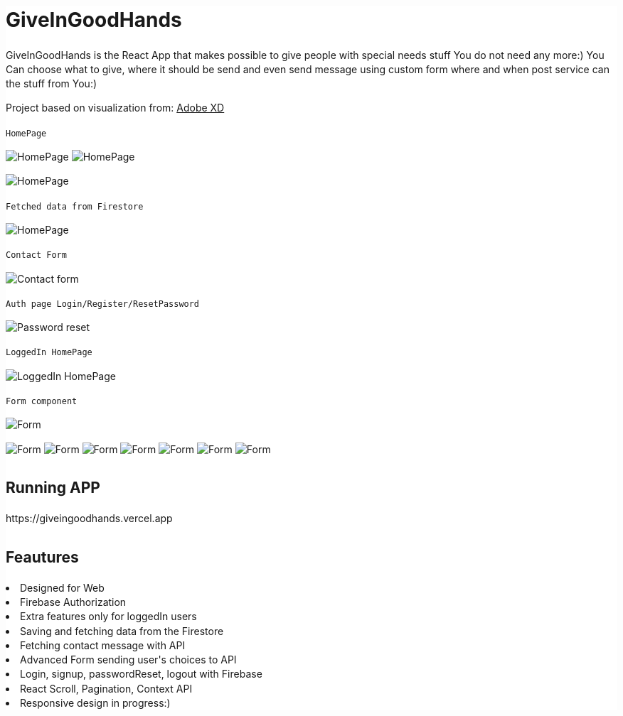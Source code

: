 # GiveInGoodHands
GiveInGoodHands is the React App that makes possible to give people with special needs stuff You do not need any more:)
You Can choose what to give, where it should be send and even send message using custom form where and when post service can 
the stuff from You:)

Project based on visualization from: <a href="https://xd.adobe.com/spec/f11fc670-7af2-4502-4013-c1f66f8d3332-872e/grid/" alt="adobe xd">Adobe XD</a>

`HomePage`
<p><img width="360" alt="HomePage" src="https://user-images.githubusercontent.com/94534923/178389771-1f3aef85-f9ab-43fb-9df3-116ce44e9bcb.png">
<img width="360" alt="HomePage" src="https://user-images.githubusercontent.com/94534923/178392376-5614ba02-32b1-434d-b447-91dc6604e731.png"></p>
<p><img width="360" alt="HomePage" src="https://user-images.githubusercontent.com/94534923/178392379-531f05b0-6e8e-44ea-9e86-ed06fe03bb95.png"></p>

`Fetched data from Firestore`
<p><img width="360" alt="HomePage" src="https://user-images.githubusercontent.com/94534923/178392380-1d0e3e6c-58c8-4740-82cc-295d361827af.png"></p>

`Contact Form`
<p><img width="360" alt="Contact form" src="https://user-images.githubusercontent.com/94534923/178392382-dd9452d9-293b-4b21-b8a9-4d1b7341bbca.png"></p>

`Auth page Login/Register/ResetPassword`

<img width="360" alt="Password reset" src="https://user-images.githubusercontent.com/94534923/178392371-ea9123e6-618f-46ae-8316-c4715bfb3848.png"></p>

`LoggedIn HomePage`

<img width="360" alt="LoggedIn HomePage" src="https://user-images.githubusercontent.com/94534923/178392374-861ebad6-2ecf-4da8-8222-f29b853606f5.png"></p>

`Form component`

<p><img width="360" alt="Form" src="https://user-images.githubusercontent.com/94534923/178392387-5790e00b-f586-42c3-9f5f-795536c4a337.png"></p>
<p><img width="360" alt="Form" src="https://user-images.githubusercontent.com/94534923/178392393-10670389-8191-46f6-90e3-831a21f18ca0.png">
<img width="360" alt="Form" src="https://user-images.githubusercontent.com/94534923/178392395-96985ff1-a0bd-48fd-9ac2-7693d6f8ef70.png">
<img width="360" alt="Form" src="https://user-images.githubusercontent.com/94534923/178392396-31bf65cc-6df1-4896-a54a-111fbfabdd50.png">
<img width="360" alt="Form" src="https://user-images.githubusercontent.com/94534923/178392399-4064a5f5-2551-405e-a9bf-1b3c85efc8d0.png">
<img width="360" alt="Form" src="https://user-images.githubusercontent.com/94534923/179243553-3b76498e-3ccd-4cef-a642-074b2f4acf41.png">
<img width="360" alt="Form" src="https://user-images.githubusercontent.com/94534923/179243524-96d54c24-b5af-4f87-80f2-5ddc8dfb4de4.png">
<img width="360" alt="Form" src="https://user-images.githubusercontent.com/94534923/179342184-f8067e11-9751-4c80-8a8a-758c2d15ac3b.png"></p>

## Running APP
<p>https://giveingoodhands.vercel.app</p>

## Feautures
<li>Designed for Web</li>
<li>Firebase Authorization</li>
<li>Extra features only for loggedIn users</li>
<li>Saving and fetching data from the Firestore</li>
<li>Fetching contact message with API</li>
<li>Advanced Form sending user's choices to API</li>
<li>Login, signup, passwordReset, logout with Firebase</li>
<li>React Scroll, Pagination, Context API</li>
<li>Responsive design in progress:)</li>
